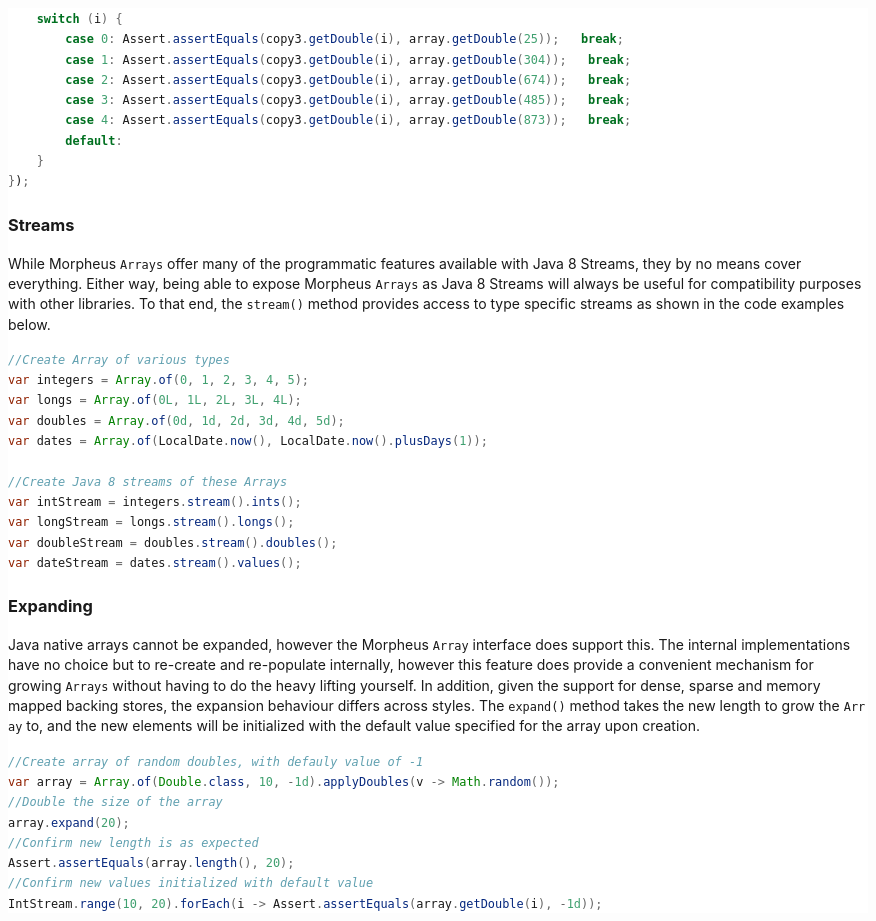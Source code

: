 ```java
    switch (i) {
        case 0: Assert.assertEquals(copy3.getDouble(i), array.getDouble(25));   break;
        case 1: Assert.assertEquals(copy3.getDouble(i), array.getDouble(304));   break;
        case 2: Assert.assertEquals(copy3.getDouble(i), array.getDouble(674));   break;
        case 3: Assert.assertEquals(copy3.getDouble(i), array.getDouble(485));   break;
        case 4: Assert.assertEquals(copy3.getDouble(i), array.getDouble(873));   break;
        default:
    }
});
```

### Streams

While Morpheus `Arrays` offer many of the programmatic features available with Java 8 Streams, they by 
no means cover everything. Either way, being able to expose Morpheus `Arrays` as Java 8 Streams will 
always be useful for compatibility purposes with other libraries. To that end, the `stream()` method
provides access to type specific streams as shown in the code examples below.

<?prettify?>
```java
//Create Array of various types
var integers = Array.of(0, 1, 2, 3, 4, 5);
var longs = Array.of(0L, 1L, 2L, 3L, 4L);
var doubles = Array.of(0d, 1d, 2d, 3d, 4d, 5d);
var dates = Array.of(LocalDate.now(), LocalDate.now().plusDays(1));

//Create Java 8 streams of these Arrays
var intStream = integers.stream().ints();
var longStream = longs.stream().longs();
var doubleStream = doubles.stream().doubles();
var dateStream = dates.stream().values();
```

### Expanding

Java native arrays cannot be expanded, however the Morpheus `Array` interface does support this. The
internal implementations have no choice but to re-create and re-populate internally, however this
feature does provide a convenient mechanism for growing `Arrays` without having to do the heavy lifting
yourself. In addition, given the support for dense, sparse and memory mapped backing stores, the
expansion behaviour differs across styles. The `expand()` method takes the new length to grow the
`Array` to, and the new elements will be initialized with the default value specified for the array
upon creation.

<?prettify?>
```java
//Create array of random doubles, with defauly value of -1
var array = Array.of(Double.class, 10, -1d).applyDoubles(v -> Math.random());
//Double the size of the array
array.expand(20);
//Confirm new length is as expected
Assert.assertEquals(array.length(), 20);
//Confirm new values initialized with default value
IntStream.range(10, 20).forEach(i -> Assert.assertEquals(array.getDouble(i), -1d));
```
